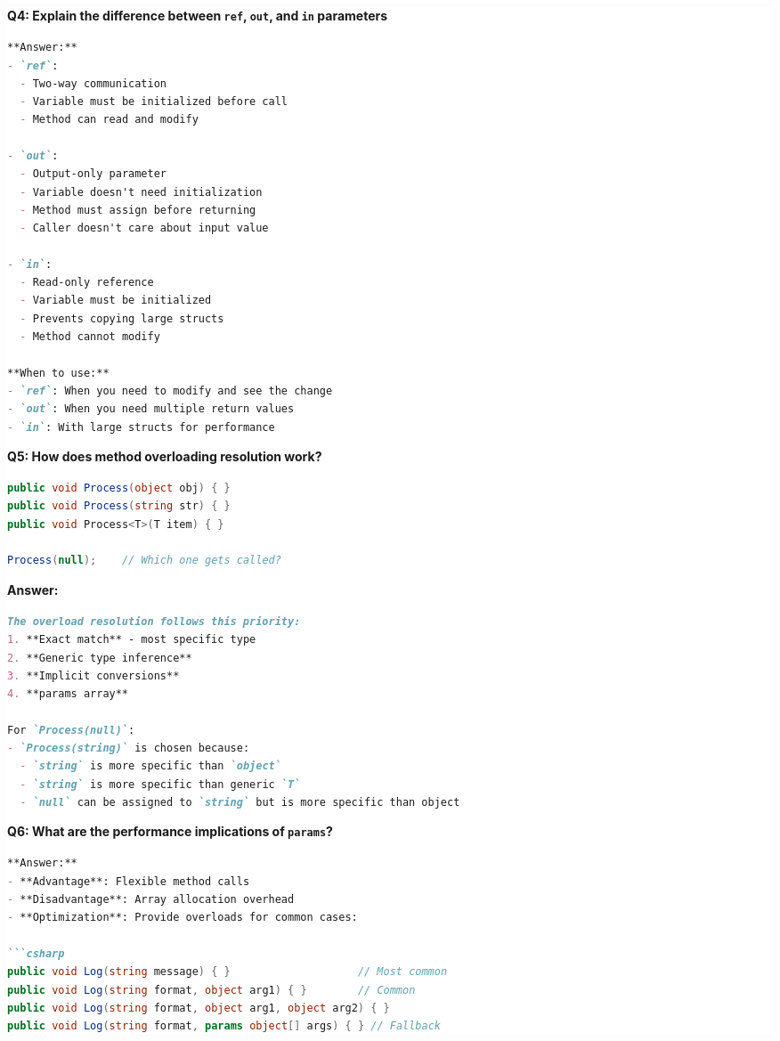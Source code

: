 **Q4: Explain the difference between `ref`, `out`, and `in` parameters**
```markdown
**Answer:**
- `ref`: 
  - Two-way communication
  - Variable must be initialized before call
  - Method can read and modify

- `out`:
  - Output-only parameter  
  - Variable doesn't need initialization
  - Method must assign before returning
  - Caller doesn't care about input value

- `in`:
  - Read-only reference
  - Variable must be initialized
  - Prevents copying large structs
  - Method cannot modify

**When to use:**
- `ref`: When you need to modify and see the change
- `out`: When you need multiple return values
- `in`: With large structs for performance
```

**Q5: How does method overloading resolution work?**
```csharp
public void Process(object obj) { }
public void Process(string str) { }
public void Process<T>(T item) { }

Process(null);    // Which one gets called?
```

**Answer:**
```markdown
The overload resolution follows this priority:
1. **Exact match** - most specific type
2. **Generic type inference** 
3. **Implicit conversions**
4. **params array**

For `Process(null)`:
- `Process(string)` is chosen because:
  - `string` is more specific than `object`
  - `string` is more specific than generic `T`
  - `null` can be assigned to `string` but is more specific than object
```

**Q6: What are the performance implications of `params`?**
```markdown
**Answer:**
- **Advantage**: Flexible method calls
- **Disadvantage**: Array allocation overhead
- **Optimization**: Provide overloads for common cases:

```csharp
public void Log(string message) { }                    // Most common
public void Log(string format, object arg1) { }        // Common  
public void Log(string format, object arg1, object arg2) { }
public void Log(string format, params object[] args) { } // Fallback
```

